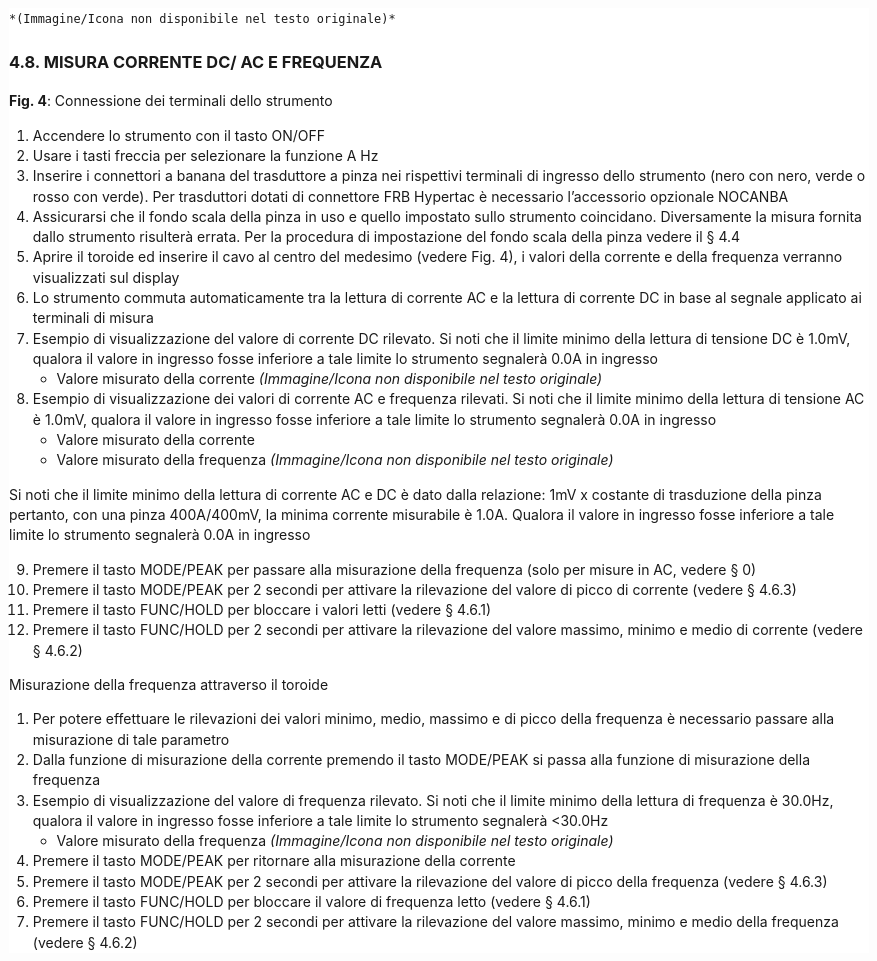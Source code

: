     *(Immagine/Icona non disponibile nel testo originale)*

### 4.8. MISURA CORRENTE DC/ AC E FREQUENZA

**Fig. 4**: Connessione dei terminali dello strumento

1.  Accendere lo strumento con il tasto ON/OFF
2.  Usare i tasti freccia per selezionare la funzione A Hz
3.  Inserire i connettori a banana del trasduttore a pinza nei rispettivi terminali di ingresso dello strumento (nero con nero, verde o rosso con verde). Per trasduttori dotati di connettore FRB Hypertac è necessario l’accessorio opzionale NOCANBA
4.  Assicurarsi che il fondo scala della pinza in uso e quello impostato sullo strumento coincidano. Diversamente la misura fornita dallo strumento risulterà errata. Per la procedura di impostazione del fondo scala della pinza vedere il § 4.4
5.  Aprire il toroide ed inserire il cavo al centro del medesimo (vedere Fig. 4), i valori della corrente e della frequenza verranno visualizzati sul display
6.  Lo strumento commuta automaticamente tra la lettura di corrente AC e la lettura di corrente DC in base al segnale applicato ai terminali di misura
7.  Esempio di visualizzazione del valore di corrente DC rilevato. Si noti che il limite minimo della lettura di tensione DC è 1.0mV, qualora il valore in ingresso fosse inferiore a tale limite lo strumento segnalerà 0.0A in ingresso
    *   Valore misurato della corrente
    *(Immagine/Icona non disponibile nel testo originale)*
8.  Esempio di visualizzazione dei valori di corrente AC e frequenza rilevati. Si noti che il limite minimo della lettura di tensione AC è 1.0mV, qualora il valore in ingresso fosse inferiore a tale limite lo strumento segnalerà 0.0A in ingresso
    *   Valore misurato della corrente
    *   Valore misurato della frequenza
    *(Immagine/Icona non disponibile nel testo originale)*

Si noti che il limite minimo della lettura di corrente AC e DC è dato dalla relazione:
1mV x costante di trasduzione della pinza
pertanto, con una pinza 400A/400mV, la minima corrente misurabile è 1.0A. Qualora il valore in ingresso fosse inferiore a tale limite lo strumento segnalerà 0.0A in ingresso

9.  Premere il tasto MODE/PEAK per passare alla misurazione della frequenza (solo per misure in AC, vedere § 0)
10. Premere il tasto MODE/PEAK per 2 secondi per attivare la rilevazione del valore di picco di corrente (vedere § 4.6.3)
11. Premere il tasto FUNC/HOLD per bloccare i valori letti (vedere § 4.6.1)
12. Premere il tasto FUNC/HOLD per 2 secondi per attivare la rilevazione del valore massimo, minimo e medio di corrente (vedere § 4.6.2)

Misurazione della frequenza attraverso il toroide
1.  Per potere effettuare le rilevazioni dei valori minimo, medio, massimo e di picco della frequenza è necessario passare alla misurazione di tale parametro
2.  Dalla funzione di misurazione della corrente premendo il tasto MODE/PEAK si passa alla funzione di misurazione della frequenza
3.  Esempio di visualizzazione del valore di frequenza rilevato. Si noti che il limite minimo della lettura di frequenza è 30.0Hz, qualora il valore in ingresso fosse inferiore a tale limite lo strumento segnalerà <30.0Hz
    *   Valore misurato della frequenza
    *(Immagine/Icona non disponibile nel testo originale)*
4.  Premere il tasto MODE/PEAK per ritornare alla misurazione della corrente
5.  Premere il tasto MODE/PEAK per 2 secondi per attivare la rilevazione del valore di picco della frequenza (vedere § 4.6.3)
6.  Premere il tasto FUNC/HOLD per bloccare il valore di frequenza letto (vedere § 4.6.1)
7.  Premere il tasto FUNC/HOLD per 2 secondi per attivare la rilevazione del valore massimo, minimo e medio della frequenza (vedere § 4.6.2)
